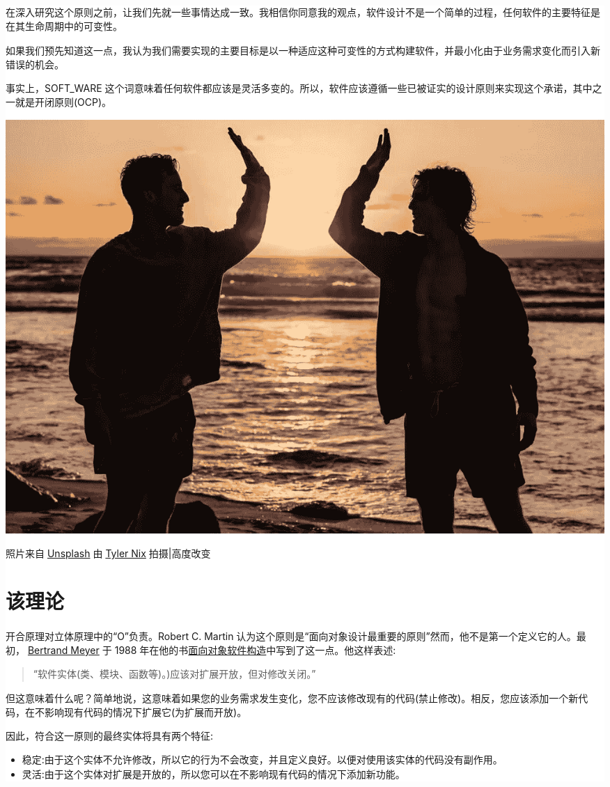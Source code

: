 在深入研究这个原则之前，让我们先就一些事情达成一致。我相信你同意我的观点，软件设计不是一个简单的过程，任何软件的主要特征是在其生命周期中的可变性。

如果我们预先知道这一点，我认为我们需要实现的主要目标是以一种适应这种可变性的方式构建软件，并最小化由于业务需求变化而引入新错误的机会。

事实上，SOFT_WARE 这个词意味着任何软件都应该是灵活多变的。所以，软件应该遵循一些已被证实的设计原则来实现这个承诺，其中之一就是开闭原则(OCP)。

![](img/59006244ebce94f48a42084e398ae266.png)

照片来自 [Unsplash](https://unsplash.com/photos/KLLcTHE20bI) 由 [Tyler Nix](https://unsplash.com/@nixcreative) 拍摄|高度改变

# 该理论

开合原理对立体原理中的“O”负责。Robert C. Martin 认为这个原则是“面向对象设计最重要的原则”然而，他不是第一个定义它的人。最初， [Bertrand Meyer](https://en.wikipedia.org/wiki/Bertrand_Meyer) 于 1988 年在他的书[面向对象软件构造](https://en.wikipedia.org/wiki/Object-Oriented_Software_Construction)中写到了这一点。他这样表述:

> “软件实体(类、模块、函数等)。)应该对扩展开放，但对修改关闭。”

但这意味着什么呢？简单地说，这意味着如果您的业务需求发生变化，您不应该修改现有的代码(禁止修改)。相反，您应该添加一个新代码，在不影响现有代码的情况下扩展它(为扩展而开放)。

因此，符合这一原则的最终实体将具有两个特征:

*   稳定:由于这个实体不允许修改，所以它的行为不会改变，并且定义良好。以便对使用该实体的代码没有副作用。
*   灵活:由于这个实体对扩展是开放的，所以您可以在不影响现有代码的情况下添加新功能。

